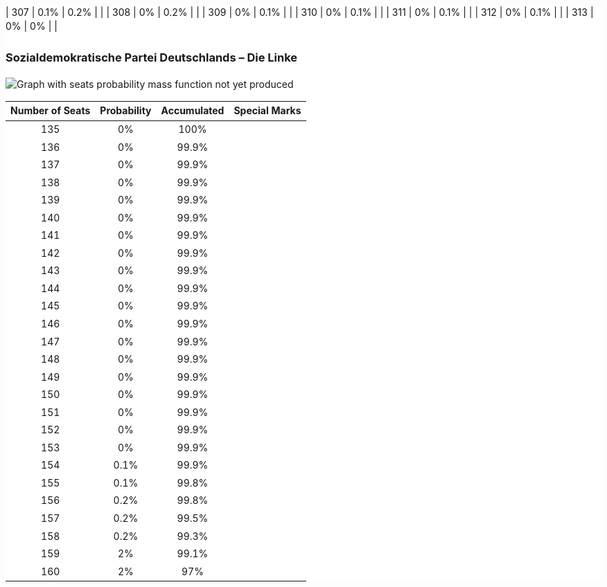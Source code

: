 | 307 | 0.1% | 0.2% |  |
| 308 | 0% | 0.2% |  |
| 309 | 0% | 0.1% |  |
| 310 | 0% | 0.1% |  |
| 311 | 0% | 0.1% |  |
| 312 | 0% | 0.1% |  |
| 313 | 0% | 0% |  |

### Sozialdemokratische Partei Deutschlands – Die Linke

![Graph with seats probability mass function not yet produced](2020-07-01-Infratestdimap-coalitions-seats-pmf-spd–linke.png "Seats Probability Mass Function")

| Number of Seats | Probability | Accumulated | Special Marks |
|:---------------:|:-----------:|:-----------:|:-------------:|
| 135 | 0% | 100% |  |
| 136 | 0% | 99.9% |  |
| 137 | 0% | 99.9% |  |
| 138 | 0% | 99.9% |  |
| 139 | 0% | 99.9% |  |
| 140 | 0% | 99.9% |  |
| 141 | 0% | 99.9% |  |
| 142 | 0% | 99.9% |  |
| 143 | 0% | 99.9% |  |
| 144 | 0% | 99.9% |  |
| 145 | 0% | 99.9% |  |
| 146 | 0% | 99.9% |  |
| 147 | 0% | 99.9% |  |
| 148 | 0% | 99.9% |  |
| 149 | 0% | 99.9% |  |
| 150 | 0% | 99.9% |  |
| 151 | 0% | 99.9% |  |
| 152 | 0% | 99.9% |  |
| 153 | 0% | 99.9% |  |
| 154 | 0.1% | 99.9% |  |
| 155 | 0.1% | 99.8% |  |
| 156 | 0.2% | 99.8% |  |
| 157 | 0.2% | 99.5% |  |
| 158 | 0.2% | 99.3% |  |
| 159 | 2% | 99.1% |  |
| 160 | 2% | 97% |  |